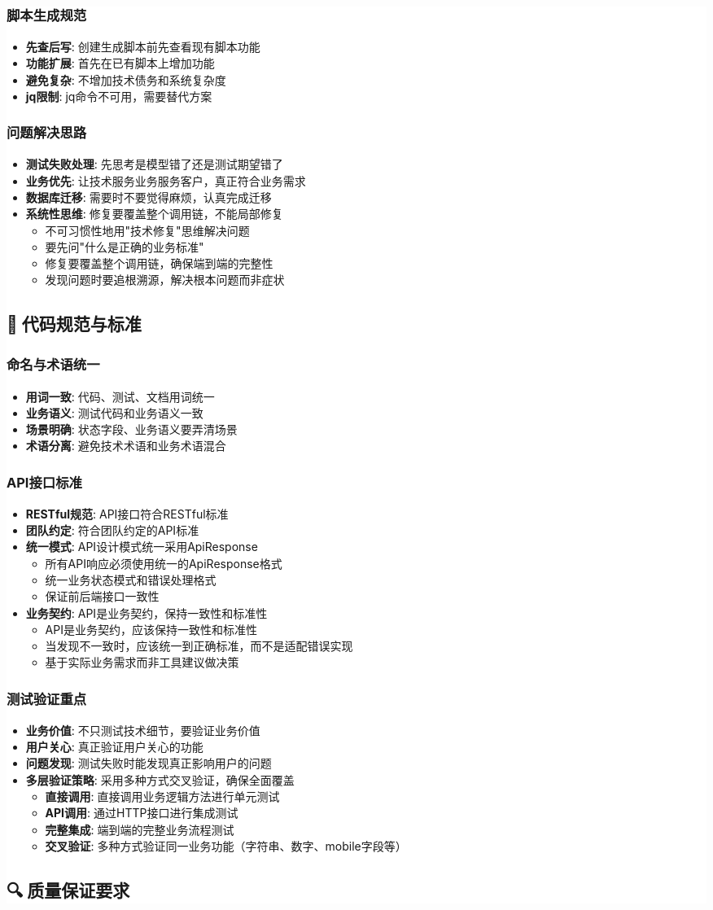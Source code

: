 ### **脚本生成规范**
- **先查后写**: 创建生成脚本前先查看现有脚本功能
- **功能扩展**: 首先在已有脚本上增加功能
- **避免复杂**: 不增加技术债务和系统复杂度
- **jq限制**: jq命令不可用，需要替代方案

### **问题解决思路**
- **测试失败处理**: 先思考是模型错了还是测试期望错了
- **业务优先**: 让技术服务业务服务客户，真正符合业务需求
- **数据库迁移**: 需要时不要觉得麻烦，认真完成迁移
- **系统性思维**: 修复要覆盖整个调用链，不能局部修复
  - 不可习惯性地用"技术修复"思维解决问题
  - 要先问"什么是正确的业务标准"
  - 修复要覆盖整个调用链，确保端到端的完整性
  - 发现问题时要追根溯源，解决根本问题而非症状

## 📝 代码规范与标准

### **命名与术语统一**
- **用词一致**: 代码、测试、文档用词统一
- **业务语义**: 测试代码和业务语义一致
- **场景明确**: 状态字段、业务语义要弄清场景
- **术语分离**: 避免技术术语和业务术语混合

### **API接口标准**
- **RESTful规范**: API接口符合RESTful标准
- **团队约定**: 符合团队约定的API标准  
- **统一模式**: API设计模式统一采用ApiResponse
  - 所有API响应必须使用统一的ApiResponse格式
  - 统一业务状态模式和错误处理格式
  - 保证前后端接口一致性
- **业务契约**: API是业务契约，保持一致性和标准性
  - API是业务契约，应该保持一致性和标准性
  - 当发现不一致时，应该统一到正确标准，而不是适配错误实现
  - 基于实际业务需求而非工具建议做决策

### **测试验证重点**
- **业务价值**: 不只测试技术细节，要验证业务价值
- **用户关心**: 真正验证用户关心的功能
- **问题发现**: 测试失败时能发现真正影响用户的问题
- **多层验证策略**: 采用多种方式交叉验证，确保全面覆盖
  - **直接调用**: 直接调用业务逻辑方法进行单元测试
  - **API调用**: 通过HTTP接口进行集成测试
  - **完整集成**: 端到端的完整业务流程测试
  - **交叉验证**: 多种方式验证同一业务功能（字符串、数字、mobile字段等）

## 🔍 质量保证要求
